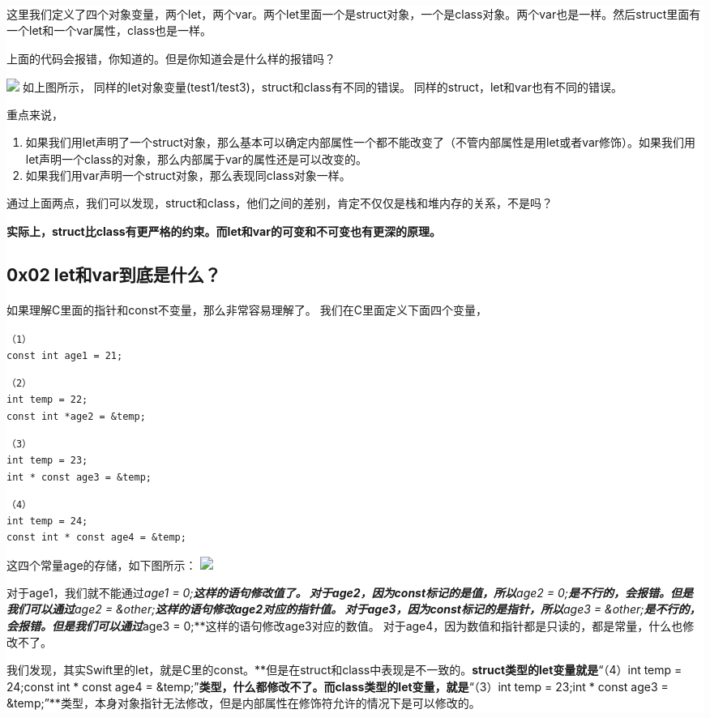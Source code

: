 这里我们定义了四个对象变量，两个let，两个var。两个let里面一个是struct对象，一个是class对象。两个var也是一样。然后struct里面有一个let和一个var属性，class也是一样。

上面的代码会报错，你知道的。但是你知道会是什么样的报错吗？

<img src="https://cdn.jsdelivr.net/gh/yigegongjiang/image_space@main/blog_img/202308061817971.png" width="50%">
如上图所示，
同样的let对象变量(test1/test3)，struct和class有不同的错误。
同样的struct，let和var也有不同的错误。

重点来说，
1. 如果我们用let声明了一个struct对象，那么基本可以确定内部属性一个都不能改变了（不管内部属性是用let或者var修饰）。如果我们用let声明一个class的对象，那么内部属于var的属性还是可以改变的。
2. 如果我们用var声明一个struct对象，那么表现同class对象一样。

通过上面两点，我们可以发现，struct和class，他们之间的差别，肯定不仅仅是栈和堆内存的关系，不是吗？

**实际上，struct比class有更严格的约束。而let和var的可变和不可变也有更深的原理。**

## 0x02 let和var到底是什么？

如果理解C里面的指针和const不变量，那么非常容易理解了。
我们在C里面定义下面四个变量，
```
（1）
const int age1 = 21;
```
```
（2）
int temp = 22;
const int *age2 = &temp;
```
```
（3）
int temp = 23;
int * const age3 = &temp;
```
```
（4）
int temp = 24;
const int * const age4 = &temp;
```

这四个常量age的存储，如下图所示：
<img src="https://cdn.jsdelivr.net/gh/yigegongjiang/image_space@main/blog_img/202308061817238.png" width="50%">

对于age1，我们就不能通过**age1 = 0;**这样的语句修改值了。
对于age2，因为const标记的是值，所以***age2 = 0;**是不行的，会报错。但是我们可以通过**age2 = &other;**这样的语句修改age2对应的指针值。
对于age3，因为const标记的是指针，所以**age3 = &other;**是不行的，会报错。但是我们可以通过***age3 = 0;**这样的语句修改age3对应的数值。
对于age4，因为数值和指针都是只读的，都是常量，什么也修改不了。

我们发现，其实Swift里的let，就是C里的const。**但是在struct和class中表现是不一致的。**struct类型的let变量就是**“（4）int temp = 24;const int * const age4 = &temp;”**类型，什么都修改不了。而class类型的let变量，就是**“（3）int temp = 23;int * const age3 = &temp;”**类型，本身对象指针无法修改，但是内部属性在修饰符允许的情况下是可以修改的。
